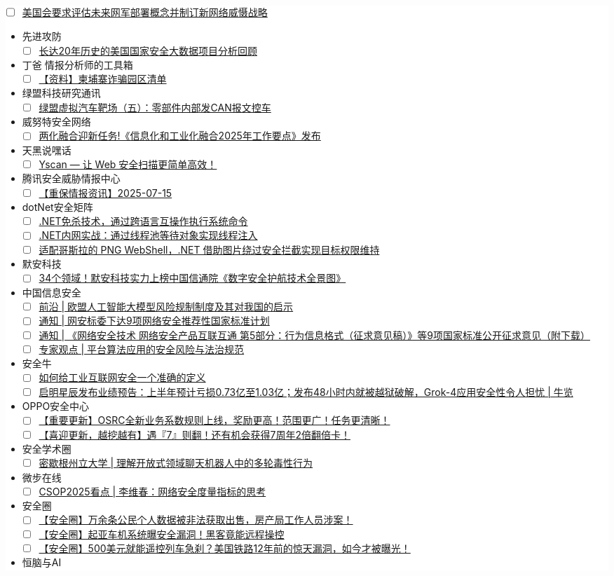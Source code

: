   - [ ] [美国会要求评估未来网军部署概念并制订新网络威慑战略](https://mp.weixin.qq.com/s?__biz=MzI4NDY2MDMwMw==&mid=2247514690&idx=2&sn=093c05da019c66ac311b9272242cc505)
- 先进攻防
  - [ ] [长达20年历史的美国国家安全大数据项目分析回顾](https://mp.weixin.qq.com/s?__biz=MzI1MDA1MjcxMw==&mid=2649908565&idx=1&sn=ecab20536751f3ae617b8c0922587d4c)
- 丁爸 情报分析师的工具箱
  - [ ] [【资料】柬埔寨诈骗园区清单](https://mp.weixin.qq.com/s?__biz=MzI2MTE0NTE3Mw==&mid=2651151155&idx=1&sn=728912d9833956a785cb779b74d7fe86)
- 绿盟科技研究通讯
  - [ ] [绿盟虚拟汽车靶场（五）：零部件内部发CAN报文控车](https://mp.weixin.qq.com/s?__biz=MzIyODYzNTU2OA==&mid=2247498918&idx=1&sn=e45fdceb8ae4f9567180b6d7bded9548)
- 威努特安全网络
  - [ ] [两化融合迎新任务!《信息化和工业化融合2025年工作要点》发布](https://mp.weixin.qq.com/s?__biz=MzAwNTgyODU3NQ==&mid=2651134356&idx=1&sn=f09dd1cc844e0e82e6f0d6dce44ce0d6)
- 天黑说嘿话
  - [ ] [Yscan — 让 Web 安全扫描更简单高效！](https://mp.weixin.qq.com/s?__biz=MzI5NTQ5MTAzMA==&mid=2247484511&idx=1&sn=b48408d05367fadfea91f1a5c0b4d1a4)
- 腾讯安全威胁情报中心
  - [ ] [【重保情报资讯】2025-07-15](https://mp.weixin.qq.com/s?__biz=MzI5ODk3OTM1Ng==&mid=2247510520&idx=1&sn=8c4c0e9ecfac71d06a95839a735aa86e)
- dotNet安全矩阵
  - [ ] [.NET免杀技术，通过跨语言互操作执行系统命令](https://mp.weixin.qq.com/s?__biz=MzUyOTc3NTQ5MA==&mid=2247500090&idx=1&sn=cc3b3a57358819c4ad0c485c7d3b1bd1)
  - [ ] [.NET内网实战：通过线程池等待对象实现线程注入](https://mp.weixin.qq.com/s?__biz=MzUyOTc3NTQ5MA==&mid=2247500090&idx=2&sn=6bc2f0ce47f239db9acc6460766434a9)
  - [ ] [适配哥斯拉的 PNG WebShell，.NET 借助图片绕过安全拦截实现目标权限维持](https://mp.weixin.qq.com/s?__biz=MzUyOTc3NTQ5MA==&mid=2247500090&idx=3&sn=f4a7400d9dc800a80ff687eef6101d2c)
- 默安科技
  - [ ] [34个领域！默安科技实力上榜中国信通院《数字安全护航技术全景图》](https://mp.weixin.qq.com/s?__biz=MzIzODQxMjM2NQ==&mid=2247501173&idx=1&sn=7e08bba183d57e352ff5536378e9cb03)
- 中国信息安全
  - [ ] [前沿 | 欧盟人工智能大模型风险规制制度及其对我国的启示](https://mp.weixin.qq.com/s?__biz=MzA5MzE5MDAzOA==&mid=2664245553&idx=1&sn=b7f9ecddaf04b7888016c29e0b15372b)
  - [ ] [通知 | 网安标委下达9项网络安全推荐性国家标准计划](https://mp.weixin.qq.com/s?__biz=MzA5MzE5MDAzOA==&mid=2664245553&idx=2&sn=36ed34b5c50bde45618c52294aa176ca)
  - [ ] [通知 | 《网络安全技术 网络安全产品互联互通 第5部分：行为信息格式（征求意见稿）》等9项国家标准公开征求意见（附下载）](https://mp.weixin.qq.com/s?__biz=MzA5MzE5MDAzOA==&mid=2664245553&idx=3&sn=64ceec21c38ab4930390f4e514c6004e)
  - [ ] [专家观点 | 平台算法应用的安全风险与法治规范](https://mp.weixin.qq.com/s?__biz=MzA5MzE5MDAzOA==&mid=2664245553&idx=4&sn=de0430c85ae8f6cab6d339c42d6ed8a5)
- 安全牛
  - [ ] [如何给工业互联网安全一个准确的定义](https://mp.weixin.qq.com/s?__biz=MjM5Njc3NjM4MA==&mid=2651138043&idx=1&sn=e23845cf0a03dc9b33f72bffc68deaad)
  - [ ] [启明星辰发布业绩预告：上半年预计亏损0.73亿至1.03亿；发布48小时内就被越狱破解，Grok-4应用安全性令人担忧 | 牛览](https://mp.weixin.qq.com/s?__biz=MjM5Njc3NjM4MA==&mid=2651138043&idx=2&sn=8fc398bc5c6fd64192af434032d100c5)
- OPPO安全中心
  - [ ] [【重要更新】OSRC全新业务系数规则上线，奖励更高！范围更广！任务更清晰！](https://mp.weixin.qq.com/s?__biz=MzUyNzc4Mzk3MQ==&mid=2247494345&idx=1&sn=698da9c164a343c089022c932cdb80f1)
  - [ ] [【喜迎更新，越挖越有】遇『7』则翻！还有机会获得7周年2倍翻倍卡！](https://mp.weixin.qq.com/s?__biz=MzUyNzc4Mzk3MQ==&mid=2247494345&idx=2&sn=dbb6cef37d3b8383cc54b16d239da7a6)
- 安全学术圈
  - [ ] [密歇根州立大学 | 理解开放式领域聊天机器人中的多轮毒性行为](https://mp.weixin.qq.com/s?__biz=MzU5MTM5MTQ2MA==&mid=2247492956&idx=1&sn=f7c347506bfa13d920d68a596451e7e0)
- 微步在线
  - [ ] [CSOP2025看点 | 李维春：网络安全度量指标的思考](https://mp.weixin.qq.com/s?__biz=MzI5NjA0NjI5MQ==&mid=2650184272&idx=1&sn=9a000e5e927769c9a6a49d1df5996cc0)
- 安全圈
  - [ ] [【安全圈】万余条公民个人数据被非法获取出售，房产局工作人员涉案！](https://mp.weixin.qq.com/s?__biz=MzIzMzE4NDU1OQ==&mid=2652070668&idx=1&sn=04770ca6533c1fb668c0d16bf277f322)
  - [ ] [【安全圈】起亚车机系统曝安全漏洞！黑客竟能远程操控](https://mp.weixin.qq.com/s?__biz=MzIzMzE4NDU1OQ==&mid=2652070668&idx=2&sn=ce0182339a28bea5592baa50de5cc5e7)
  - [ ] [【安全圈】500美元就能遥控列车急刹？美国铁路12年前的惊天漏洞，如今才被曝光！](https://mp.weixin.qq.com/s?__biz=MzIzMzE4NDU1OQ==&mid=2652070668&idx=3&sn=f6738b4d25376f97072651a492c6a6f8)
- 恒脑与AI